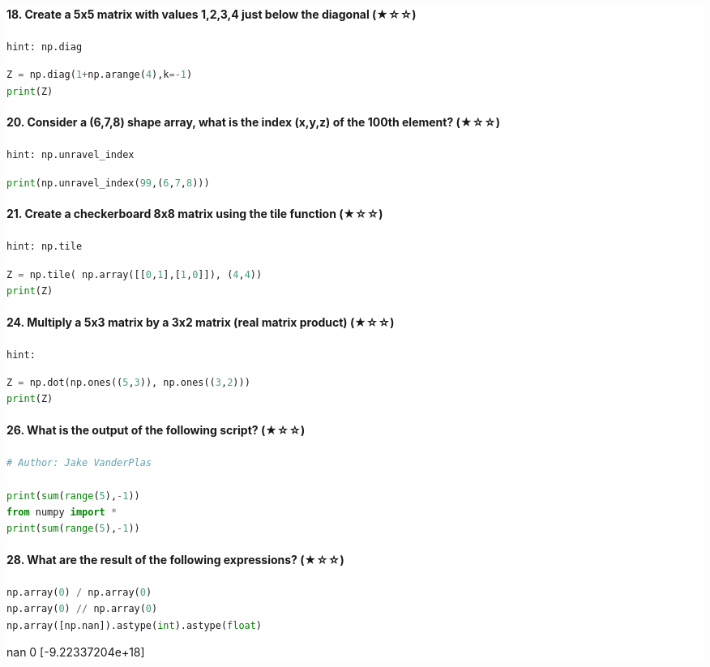 
#### 18. Create a 5x5 matrix with values 1,2,3,4 just below the diagonal (★☆☆)
`hint: np.diag`

```python
Z = np.diag(1+np.arange(4),k=-1)
print(Z)
```

#### 20. Consider a (6,7,8) shape array, what is the index (x,y,z) of the 100th element? (★☆☆)
`hint: np.unravel_index`

```python
print(np.unravel_index(99,(6,7,8)))
```

#### 21. Create a checkerboard 8x8 matrix using the tile function (★☆☆)
`hint: np.tile`

```python
Z = np.tile( np.array([[0,1],[1,0]]), (4,4))
print(Z)
```

#### 24. Multiply a 5x3 matrix by a 3x2 matrix (real matrix product) (★☆☆)
`hint:`

```python
Z = np.dot(np.ones((5,3)), np.ones((3,2)))
print(Z)
```


#### 26. What is the output of the following script? (★☆☆)
```python
# Author: Jake VanderPlas

print(sum(range(5),-1))
from numpy import *
print(sum(range(5),-1))
```
#### 28. What are the result of the following expressions? (★☆☆)
```python
np.array(0) / np.array(0)
np.array(0) // np.array(0)
np.array([np.nan]).astype(int).astype(float)
```

nan
0
[-9.22337204e+18]
